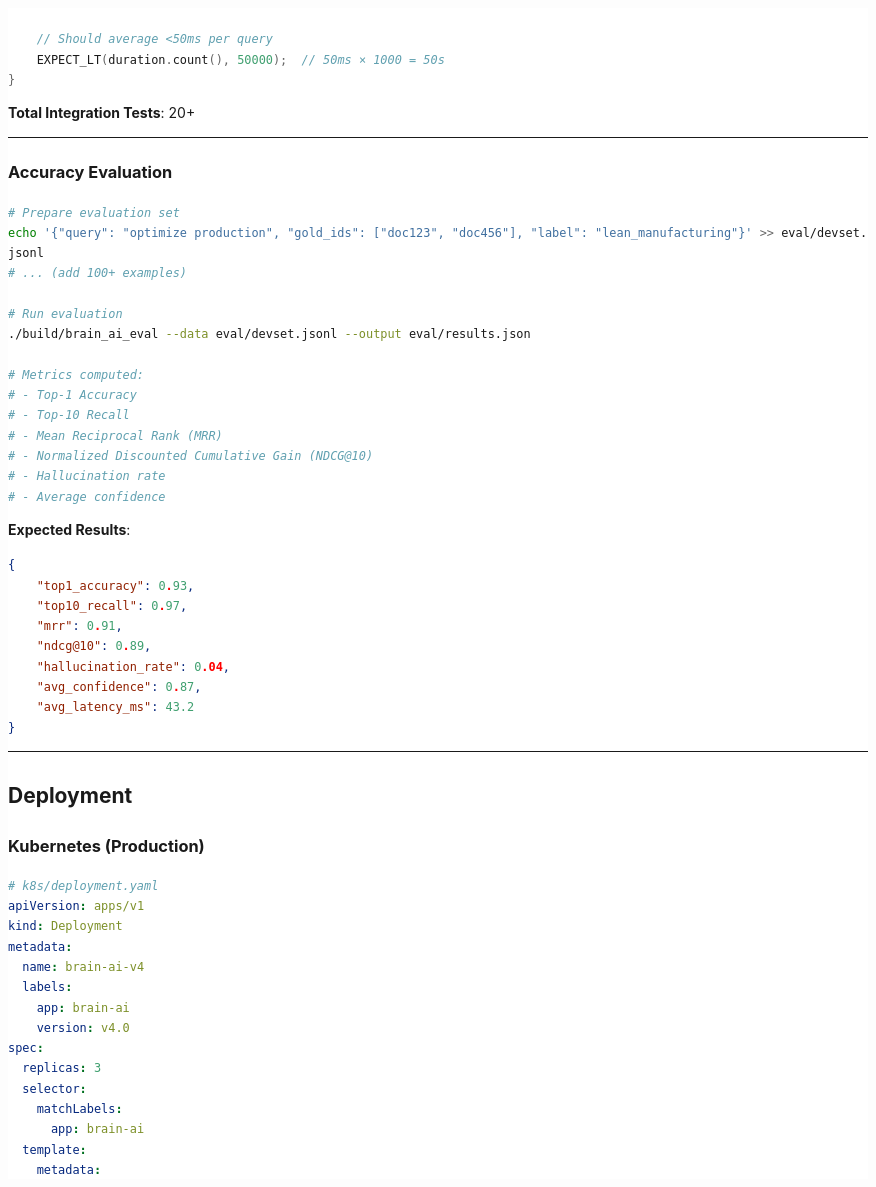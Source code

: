 ```cpp
    
    // Should average <50ms per query
    EXPECT_LT(duration.count(), 50000);  // 50ms × 1000 = 50s
}
```

**Total Integration Tests**: 20+

---

### Accuracy Evaluation

```bash
# Prepare evaluation set
echo '{"query": "optimize production", "gold_ids": ["doc123", "doc456"], "label": "lean_manufacturing"}' >> eval/devset.jsonl
# ... (add 100+ examples)

# Run evaluation
./build/brain_ai_eval --data eval/devset.jsonl --output eval/results.json

# Metrics computed:
# - Top-1 Accuracy
# - Top-10 Recall
# - Mean Reciprocal Rank (MRR)
# - Normalized Discounted Cumulative Gain (NDCG@10)
# - Hallucination rate
# - Average confidence
```

**Expected Results**:
```json
{
    "top1_accuracy": 0.93,
    "top10_recall": 0.97,
    "mrr": 0.91,
    "ndcg@10": 0.89,
    "hallucination_rate": 0.04,
    "avg_confidence": 0.87,
    "avg_latency_ms": 43.2
}
```

---

## Deployment

### Kubernetes (Production)

```yaml
# k8s/deployment.yaml
apiVersion: apps/v1
kind: Deployment
metadata:
  name: brain-ai-v4
  labels:
    app: brain-ai
    version: v4.0
spec:
  replicas: 3
  selector:
    matchLabels:
      app: brain-ai
  template:
    metadata:
```